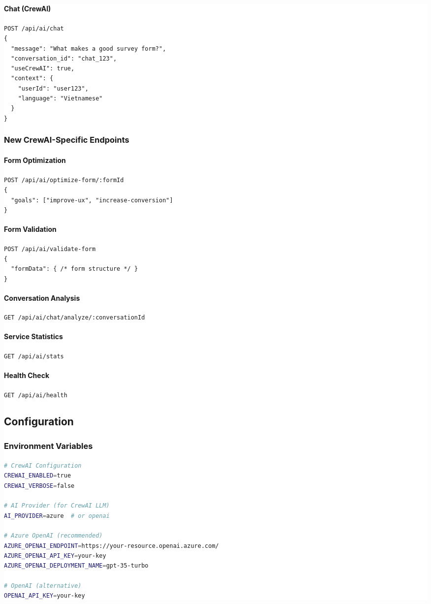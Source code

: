 #### Chat (CrewAI)
```
POST /api/ai/chat
{
  "message": "What makes a good survey form?",
  "conversation_id": "chat_123",
  "useCrewAI": true,
  "context": {
    "userId": "user123",
    "language": "Vietnamese"
  }
}
```

### New CrewAI-Specific Endpoints

#### Form Optimization
```
POST /api/ai/optimize-form/:formId
{
  "goals": ["improve-ux", "increase-conversion"]
}
```

#### Form Validation
```
POST /api/ai/validate-form
{
  "formData": { /* form structure */ }
}
```

#### Conversation Analysis
```
GET /api/ai/chat/analyze/:conversationId
```

#### Service Statistics
```
GET /api/ai/stats
```

#### Health Check
```
GET /api/ai/health
```

## Configuration

### Environment Variables
```bash
# CrewAI Configuration
CREWAI_ENABLED=true
CREWAI_VERBOSE=false

# AI Provider (for CrewAI LLM)
AI_PROVIDER=azure  # or openai

# Azure OpenAI (recommended)
AZURE_OPENAI_ENDPOINT=https://your-resource.openai.azure.com/
AZURE_OPENAI_API_KEY=your-key
AZURE_OPENAI_DEPLOYMENT_NAME=gpt-35-turbo

# OpenAI (alternative)
OPENAI_API_KEY=your-key
```